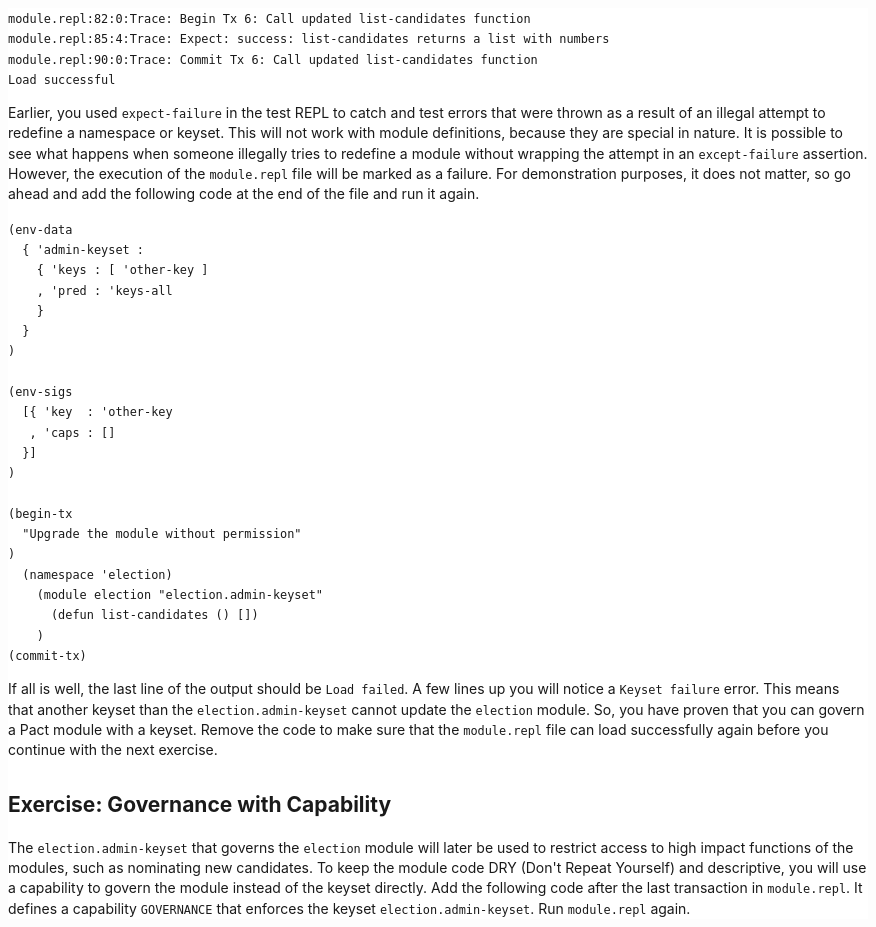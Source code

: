    ```bash
   module.repl:82:0:Trace: Begin Tx 6: Call updated list-candidates function
   module.repl:85:4:Trace: Expect: success: list-candidates returns a list with numbers
   module.repl:90:0:Trace: Commit Tx 6: Call updated list-candidates function
   Load successful
   ```

Earlier, you used `expect-failure` in the test REPL to catch and test errors
that were thrown as a result of an illegal attempt to redefine a namespace or
keyset. This will not work with module definitions, because they are special in
nature. It is possible to see what happens when someone illegally tries to
redefine a module without wrapping the attempt in an `except-failure` assertion.
However, the execution of the `module.repl` file will be marked as a failure.
For demonstration purposes, it does not matter, so go ahead and add the
following code at the end of the file and run it again.

```pact
(env-data
  { 'admin-keyset :
    { 'keys : [ 'other-key ]
    , 'pred : 'keys-all
    }
  }
)

(env-sigs
  [{ 'key  : 'other-key
   , 'caps : []
  }]
)

(begin-tx
  "Upgrade the module without permission"
)
  (namespace 'election)
    (module election "election.admin-keyset"
      (defun list-candidates () [])
    )
(commit-tx)
```

If all is well, the last line of the output should be `Load failed`. A few lines
up you will notice a `Keyset failure` error. This means that another keyset than
the `election.admin-keyset` cannot update the `election` module. So, you have
proven that you can govern a Pact module with a keyset. Remove the code to
make sure that the `module.repl` file can load successfully again before you
continue with the next exercise.

## Exercise: Governance with Capability

The `election.admin-keyset` that governs the `election` module will later be
used to restrict access to high impact functions of the modules, such as
nominating new candidates. To keep the module code DRY (Don't Repeat Yourself)
and descriptive, you will use a capability to govern the module instead of the
keyset directly. Add the following code after the last transaction in
`module.repl`. It defines a capability `GOVERNANCE` that enforces the keyset
`election.admin-keyset`. Run `module.repl` again.
